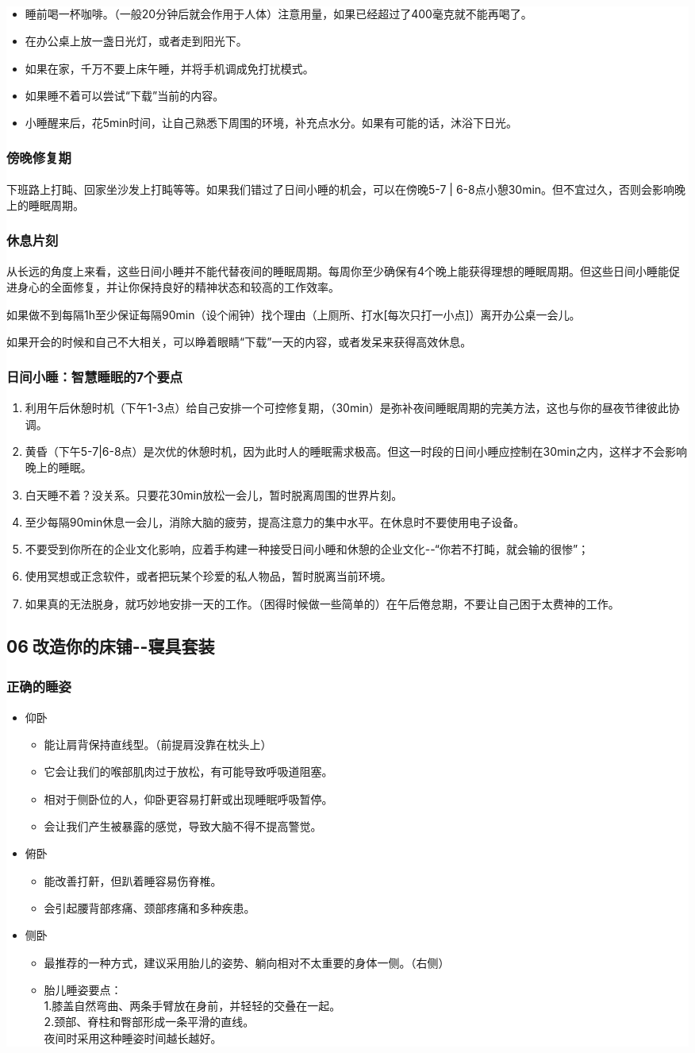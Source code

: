 - 睡前喝一杯咖啡。（一般20分钟后就会作用于人体）注意用量，如果已经超过了400毫克就不能再喝了。  

- 在办公桌上放一盏日光灯，或者走到阳光下。    

- 如果在家，千万不要上床午睡，并将手机调成免打扰模式。  

- 如果睡不着可以尝试“下载”当前的内容。  

- 小睡醒来后，花5min时间，让自己熟悉下周围的环境，补充点水分。如果有可能的话，沐浴下日光。  

### 傍晚修复期
下班路上打盹、回家坐沙发上打盹等等。如果我们错过了日间小睡的机会，可以在傍晚5-7 | 6-8点小憩30min。但不宜过久，否则会影响晚上的睡眠周期。

### 休息片刻  
从长远的角度上来看，这些日间小睡并不能代替夜间的睡眠周期。每周你至少确保有4个晚上能获得理想的睡眠周期。但这些日间小睡能促进身心的全面修复，并让你保持良好的精神状态和较高的工作效率。  

如果做不到每隔1h至少保证每隔90min（设个闹钟）找个理由（上厕所、打水[每次只打一小点]）离开办公桌一会儿。   

如果开会的时候和自己不大相关，可以睁着眼睛“下载”一天的内容，或者发呆来获得高效休息。

### 日间小睡：智慧睡眠的7个要点  
1. 利用午后休憩时机（下午1-3点）给自己安排一个可控修复期，（30min）是弥补夜间睡眠周期的完美方法，这也与你的昼夜节律彼此协调。  

2. 黄昏（下午5-7|6-8点）是次优的休憩时机，因为此时人的睡眠需求极高。但这一时段的日间小睡应控制在30min之内，这样才不会影响晚上的睡眠。  

3. 白天睡不着？没关系。只要花30min放松一会儿，暂时脱离周围的世界片刻。  

4. 至少每隔90min休息一会儿，消除大脑的疲劳，提高注意力的集中水平。在休息时不要使用电子设备。  

5. 不要受到你所在的企业文化影响，应着手构建一种接受日间小睡和休憩的企业文化--“你若不打盹，就会输的很惨”；  

6. 使用冥想或正念软件，或者把玩某个珍爱的私人物品，暂时脱离当前环境。  

7. 如果真的无法脱身，就巧妙地安排一天的工作。（困得时候做一些简单的）在午后倦怠期，不要让自己困于太费神的工作。

## 06 改造你的床铺--寝具套装    
### 正确的睡姿  
- 仰卧    
  - 能让肩背保持直线型。（前提肩没靠在枕头上）    

  - 它会让我们的喉部肌肉过于放松，有可能导致呼吸道阻塞。  
  - 相对于侧卧位的人，仰卧更容易打鼾或出现睡眠呼吸暂停。  
  - 会让我们产生被暴露的感觉，导致大脑不得不提高警觉。  

- 俯卧  
  - 能改善打鼾，但趴着睡容易伤脊椎。    

  - 会引起腰背部疼痛、颈部疼痛和多种疾患。   

- 侧卧  
  - 最推荐的一种方式，建议采用胎儿的姿势、躺向相对不太重要的身体一侧。（右侧）    

  - 胎儿睡姿要点：  
    1.膝盖自然弯曲、两条手臂放在身前，并轻轻的交叠在一起。  
    2.颈部、脊柱和臀部形成一条平滑的直线。  
  夜间时采用这种睡姿时间越长越好。
